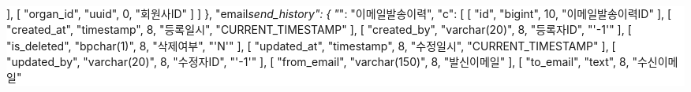 ],
[
"organ_id",
"uuid",
0,
"회원사ID"
]
]
},
"email*send_history": {
"*": "이메일발송이력",
"c": [
[
"id",
"bigint",
10,
"이메일발송이력ID"
],
[
"created_at",
"timestamp",
8,
"등록일시",
"CURRENT_TIMESTAMP"
],
[
"created_by",
"varchar(20)",
8,
"등록자ID",
"'-1'"
],
[
"is_deleted",
"bpchar(1)",
8,
"삭제여부",
"'N'"
],
[
"updated_at",
"timestamp",
8,
"수정일시",
"CURRENT_TIMESTAMP"
],
[
"updated_by",
"varchar(20)",
8,
"수정자ID",
"'-1'"
],
[
"from_email",
"varchar(150)",
8,
"발신이메일"
],
[
"to_email",
"text",
8,
"수신이메일"